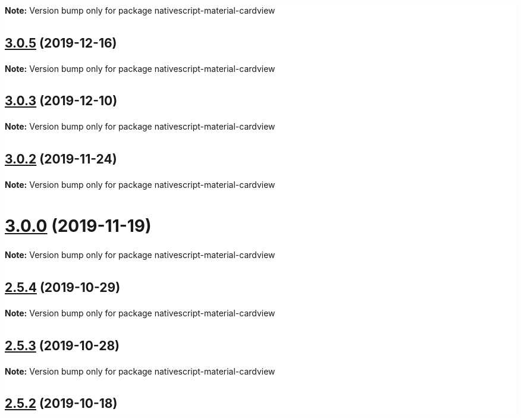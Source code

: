 **Note:** Version bump only for package nativescript-material-cardview





## [3.0.5](https://github.com/nativescript-community/ui-material-components/compare/v3.0.4...v3.0.5) (2019-12-16)

**Note:** Version bump only for package nativescript-material-cardview





## [3.0.3](https://github.com/nativescript-community/ui-material-components/compare/v3.0.2...v3.0.3) (2019-12-10)

**Note:** Version bump only for package nativescript-material-cardview





## [3.0.2](https://github.com/nativescript-community/ui-material-components/compare/v3.0.1...v3.0.2) (2019-11-24)

**Note:** Version bump only for package nativescript-material-cardview





# [3.0.0](https://github.com/nativescript-community/ui-material-components/compare/v2.5.4...v3.0.0) (2019-11-19)

**Note:** Version bump only for package nativescript-material-cardview





## [2.5.4](https://github.com/nativescript-community/ui-material-components/compare/v2.5.3...v2.5.4) (2019-10-29)

**Note:** Version bump only for package nativescript-material-cardview





## [2.5.3](https://github.com/nativescript-community/ui-material-components/compare/v2.5.2...v2.5.3) (2019-10-28)

**Note:** Version bump only for package nativescript-material-cardview





## [2.5.2](https://github.com/nativescript-community/ui-material-components/compare/v2.5.1...v2.5.2) (2019-10-18)
